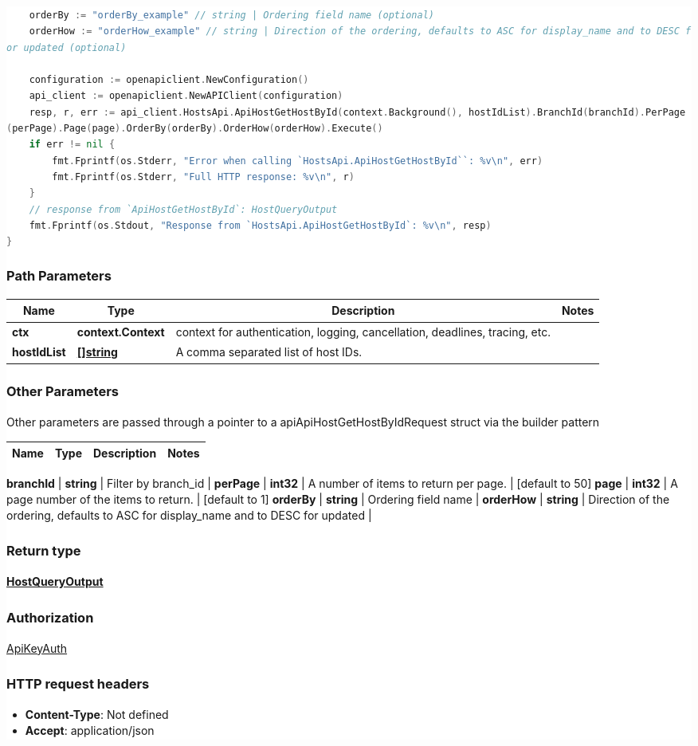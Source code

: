 ```go
    orderBy := "orderBy_example" // string | Ordering field name (optional)
    orderHow := "orderHow_example" // string | Direction of the ordering, defaults to ASC for display_name and to DESC for updated (optional)

    configuration := openapiclient.NewConfiguration()
    api_client := openapiclient.NewAPIClient(configuration)
    resp, r, err := api_client.HostsApi.ApiHostGetHostById(context.Background(), hostIdList).BranchId(branchId).PerPage(perPage).Page(page).OrderBy(orderBy).OrderHow(orderHow).Execute()
    if err != nil {
        fmt.Fprintf(os.Stderr, "Error when calling `HostsApi.ApiHostGetHostById``: %v\n", err)
        fmt.Fprintf(os.Stderr, "Full HTTP response: %v\n", r)
    }
    // response from `ApiHostGetHostById`: HostQueryOutput
    fmt.Fprintf(os.Stdout, "Response from `HostsApi.ApiHostGetHostById`: %v\n", resp)
}
```

### Path Parameters


Name | Type | Description  | Notes
------------- | ------------- | ------------- | -------------
**ctx** | **context.Context** | context for authentication, logging, cancellation, deadlines, tracing, etc.
**hostIdList** | [**[]string**](string.md) | A comma separated list of host IDs. | 

### Other Parameters

Other parameters are passed through a pointer to a apiApiHostGetHostByIdRequest struct via the builder pattern


Name | Type | Description  | Notes
------------- | ------------- | ------------- | -------------

 **branchId** | **string** | Filter by branch_id | 
 **perPage** | **int32** | A number of items to return per page. | [default to 50]
 **page** | **int32** | A page number of the items to return. | [default to 1]
 **orderBy** | **string** | Ordering field name | 
 **orderHow** | **string** | Direction of the ordering, defaults to ASC for display_name and to DESC for updated | 

### Return type

[**HostQueryOutput**](HostQueryOutput.md)

### Authorization

[ApiKeyAuth](../README.md#ApiKeyAuth)

### HTTP request headers

- **Content-Type**: Not defined
- **Accept**: application/json
